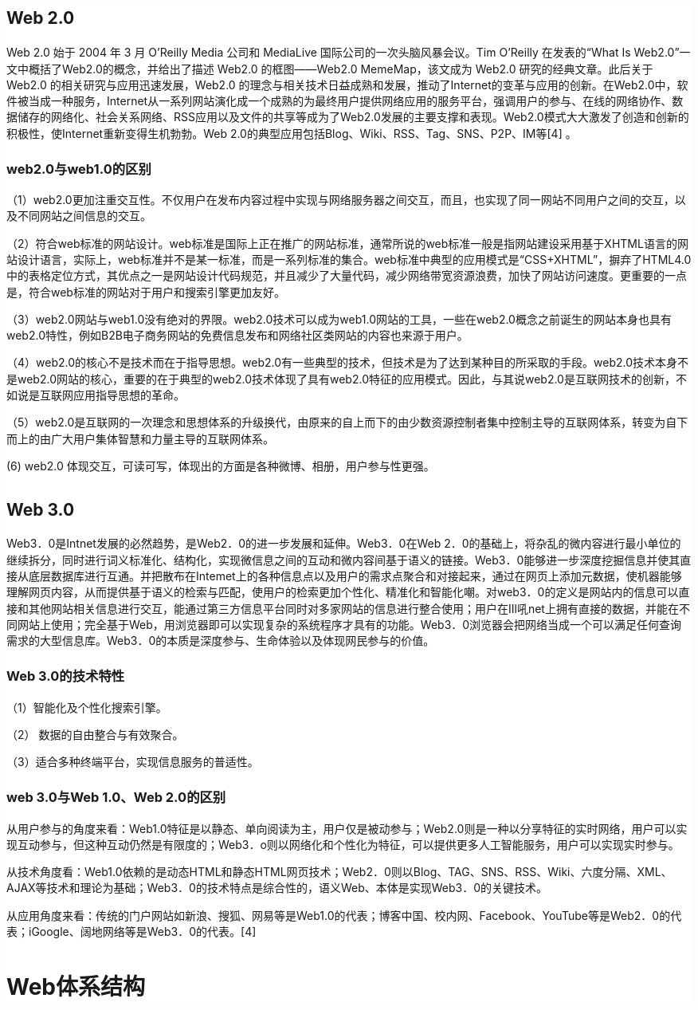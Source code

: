 ## Web 2.0

Web 2.0 始于 2004 年 3 月 O’Reilly Media 公司和 MediaLive 国际公司的一次头脑风暴会议。Tim O’Reilly 在发表的“What Is Web2.0”一文中概括了Web2.0的概念，并给出了描述 Web2.0 的框图——Web2.0 MemeMap，该文成为 Web2.0 研究的经典文章。此后关于 Web2.0 的相关研究与应用迅速发展，Web2.0 的理念与相关技术日益成熟和发展，推动了Internet的变革与应用的创新。在Web2.0中，软件被当成一种服务，Internet从一系列网站演化成一个成熟的为最终用户提供网络应用的服务平台，强调用户的参与、在线的网络协作、数据储存的网络化、社会关系网络、RSS应用以及文件的共享等成为了Web2.0发展的主要支撑和表现。Web2.0模式大大激发了创造和创新的积极性，使Internet重新变得生机勃勃。Web 2.0的典型应用包括Blog、Wiki、RSS、Tag、SNS、P2P、IM等[4]  。

### web2.0与web1.0的区别

（1）web2.0更加注重交互性。不仅用户在发布内容过程中实现与网络服务器之间交互，而且，也实现了同一网站不同用户之间的交互，以及不同网站之间信息的交互。

（2）符合web标准的网站设计。web标准是国际上正在推广的网站标准，通常所说的web标准一般是指网站建设采用基于XHTML语言的网站设计语言，实际上，web标准并不是某一标准，而是一系列标准的集合。web标准中典型的应用模式是“CSS+XHTML”，摒弃了HTML4.0中的表格定位方式，其优点之一是网站设计代码规范，并且减少了大量代码，减少网络带宽资源浪费，加快了网站访问速度。更重要的一点是，符合web标准的网站对于用户和搜索引擎更加友好。

（3）web2.0网站与web1.0没有绝对的界限。web2.0技术可以成为web1.0网站的工具，一些在web2.0概念之前诞生的网站本身也具有web2.0特性，例如B2B电子商务网站的免费信息发布和网络社区类网站的内容也来源于用户。

（4）web2.0的核心不是技术而在于指导思想。web2.0有一些典型的技术，但技术是为了达到某种目的所采取的手段。web2.0技术本身不是web2.0网站的核心，重要的在于典型的web2.0技术体现了具有web2.0特征的应用模式。因此，与其说web2.0是互联网技术的创新，不如说是互联网应用指导思想的革命。

（5）web2.0是互联网的一次理念和思想体系的升级换代，由原来的自上而下的由少数资源控制者集中控制主导的互联网体系，转变为自下而上的由广大用户集体智慧和力量主导的互联网体系。

(6) web2.0 体现交互，可读可写，体现出的方面是各种微博、相册，用户参与性更强。

## Web 3.0

Web3．0是Intnet发展的必然趋势，是Web2．0的进一步发展和延伸。Web3．0在Web 2．0的基础上，将杂乱的微内容进行最小单位的继续拆分，同时进行词义标准化、结构化，实现微信息之间的互动和微内容间基于语义的链接。Web3．0能够进一步深度挖掘信息并使其直接从底层数据库进行互通。并把散布在Intemet上的各种信息点以及用户的需求点聚合和对接起来，通过在网页上添加元数据，使机器能够理解网页内容，从而提供基于语义的检索与匹配，使用户的检索更加个性化、精准化和智能化嘲。对web3．0的定义是网站内的信息可以直接和其他网站相关信息进行交互，能通过第三方信息平台同时对多家网站的信息进行整合使用；用户在IIl吼net上拥有直接的数据，并能在不同网站上使用；完全基于Web，用浏览器即可以实现复杂的系统程序才具有的功能。Web3．0浏览器会把网络当成一个可以满足任何查询需求的大型信息库。Web3．0的本质是深度参与、生命体验以及体现网民参与的价值。

### Web 3.0的技术特性

（1）智能化及个性化搜索引擎。

（2） 数据的自由整合与有效聚合。

（3）适合多种终端平台，实现信息服务的普适性。

### web 3.0与Web 1.0、Web 2.0的区别

从用户参与的角度来看：Web1.0特征是以静态、单向阅读为主，用户仅是被动参与；Web2.0则是一种以分享特征的实时网络，用户可以实现互动参与，但这种互动仍然是有限度的；Web3．o则以网络化和个性化为特征，可以提供更多人工智能服务，用户可以实现实时参与。

从技术角度看：Web1.0依赖的是动态HTML和静态HTML网页技术；Web2．0则以Blog、TAG、SNS、RSS、Wiki、六度分隔、XML、AJAX等技术和理论为基础；Web3．0的技术特点是综合性的，语义Web、本体是实现Web3．0的关键技术。

从应用角度来看：传统的门户网站如新浪、搜狐、网易等是Web1.0的代表；博客中国、校内网、Facebook、YouTube等是Web2．0的代表；iGoogle、阔地网络等是Web3．0的代表。[4]

# Web体系结构
